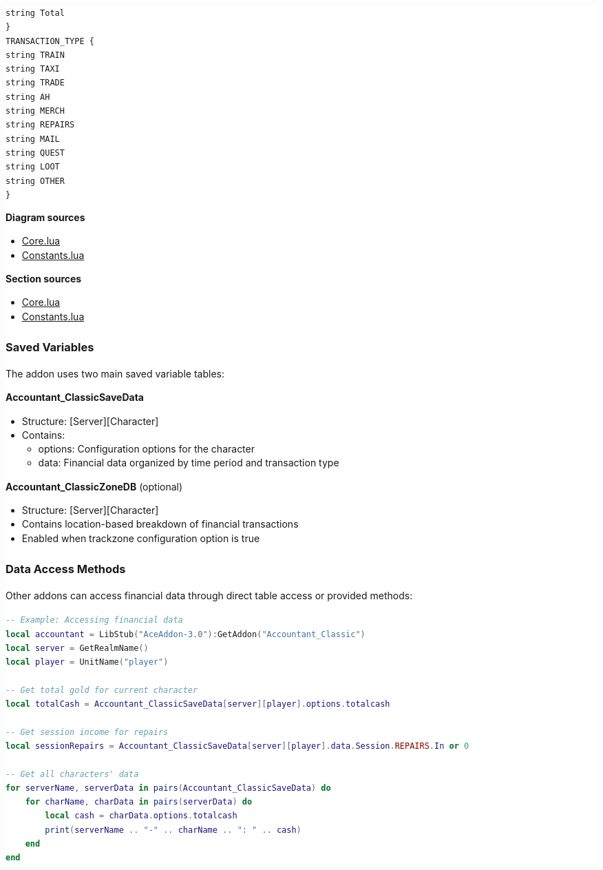 ```mermaid
string Total
}
TRANSACTION_TYPE {
string TRAIN
string TAXI
string TRADE
string AH
string MERCH
string REPAIRS
string MAIL
string QUEST
string LOOT
string OTHER
}
```

**Diagram sources**
- [Core.lua](file://Core/Core.lua#L100-L150)
- [Constants.lua](file://Core/Constants.lua#L100-L150)

**Section sources**
- [Core.lua](file://Core/Core.lua#L100-L200)
- [Constants.lua](file://Core/Constants.lua#L100-L200)

### Saved Variables

The addon uses two main saved variable tables:

**Accountant_ClassicSaveData**
- Structure: [Server][Character]
- Contains:
  - options: Configuration options for the character
  - data: Financial data organized by time period and transaction type

**Accountant_ClassicZoneDB** (optional)
- Structure: [Server][Character]
- Contains location-based breakdown of financial transactions
- Enabled when trackzone configuration option is true

### Data Access Methods

Other addons can access financial data through direct table access or provided methods:

```lua
-- Example: Accessing financial data
local accountant = LibStub("AceAddon-3.0"):GetAddon("Accountant_Classic")
local server = GetRealmName()
local player = UnitName("player")

-- Get total gold for current character
local totalCash = Accountant_ClassicSaveData[server][player].options.totalcash

-- Get session income for repairs
local sessionRepairs = Accountant_ClassicSaveData[server][player].data.Session.REPAIRS.In or 0

-- Get all characters' data
for serverName, serverData in pairs(Accountant_ClassicSaveData) do
    for charName, charData in pairs(serverData) do
        local cash = charData.options.totalcash
        print(serverName .. "-" .. charName .. ": " .. cash)
    end
end
```
